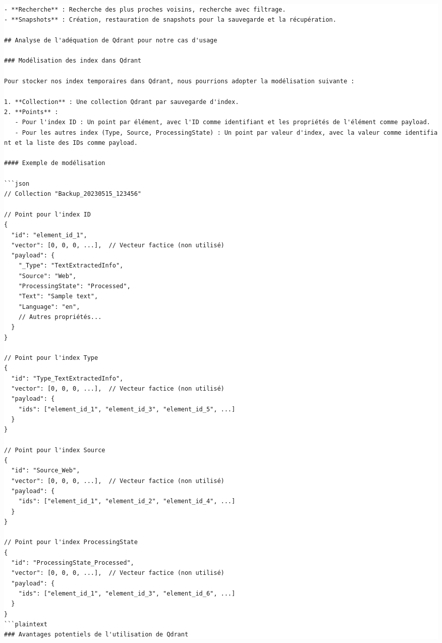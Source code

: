 ```plaintext
- **Recherche** : Recherche des plus proches voisins, recherche avec filtrage.
- **Snapshots** : Création, restauration de snapshots pour la sauvegarde et la récupération.

## Analyse de l'adéquation de Qdrant pour notre cas d'usage

### Modélisation des index dans Qdrant

Pour stocker nos index temporaires dans Qdrant, nous pourrions adopter la modélisation suivante :

1. **Collection** : Une collection Qdrant par sauvegarde d'index.
2. **Points** : 
   - Pour l'index ID : Un point par élément, avec l'ID comme identifiant et les propriétés de l'élément comme payload.
   - Pour les autres index (Type, Source, ProcessingState) : Un point par valeur d'index, avec la valeur comme identifiant et la liste des IDs comme payload.

#### Exemple de modélisation

```json
// Collection "Backup_20230515_123456"

// Point pour l'index ID
{
  "id": "element_id_1",
  "vector": [0, 0, 0, ...],  // Vecteur factice (non utilisé)
  "payload": {
    "_Type": "TextExtractedInfo",
    "Source": "Web",
    "ProcessingState": "Processed",
    "Text": "Sample text",
    "Language": "en",
    // Autres propriétés...
  }
}

// Point pour l'index Type
{
  "id": "Type_TextExtractedInfo",
  "vector": [0, 0, 0, ...],  // Vecteur factice (non utilisé)
  "payload": {
    "ids": ["element_id_1", "element_id_3", "element_id_5", ...]
  }
}

// Point pour l'index Source
{
  "id": "Source_Web",
  "vector": [0, 0, 0, ...],  // Vecteur factice (non utilisé)
  "payload": {
    "ids": ["element_id_1", "element_id_2", "element_id_4", ...]
  }
}

// Point pour l'index ProcessingState
{
  "id": "ProcessingState_Processed",
  "vector": [0, 0, 0, ...],  // Vecteur factice (non utilisé)
  "payload": {
    "ids": ["element_id_1", "element_id_3", "element_id_6", ...]
  }
}
```plaintext
### Avantages potentiels de l'utilisation de Qdrant
```